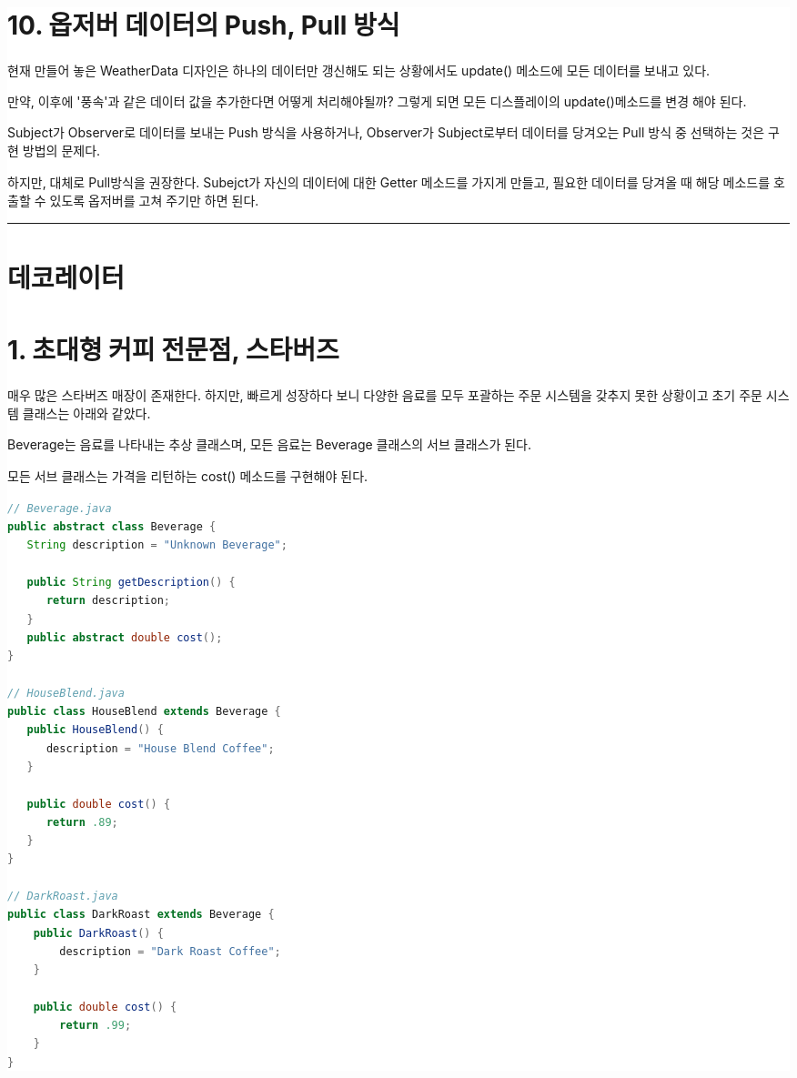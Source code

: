 

# 10. 옵저버 데이터의 Push, Pull 방식

현재 만들어 놓은 WeatherData 디자인은 하나의 데이터만 갱신해도 되는 상황에서도 update() 메소드에 모든 데이터를 보내고 있다. 


만약, 이후에 '풍속'과 같은 데이터 값을 추가한다면 어떻게 처리해야될까? 그렇게 되면 모든 디스플레이의 update()메소드를 변경 해야 된다.


Subject가 Observer로 데이터를 보내는 Push 방식을 사용하거나, Observer가 Subject로부터 데이터를 당겨오는 Pull 방식 중 선택하는 것은 구현 방법의 문제다.


하지만, 대체로 Pull방식을 권장한다. Subejct가 자신의 데이터에 대한 Getter 메소드를 가지게 만들고, 필요한 데이터를 당겨올 때 해당 메소드를 호출할 수 있도록 옵저버를 고쳐 주기만 하면 된다.


---

# 데코레이터



# 1. 초대형 커피 전문점, 스타버즈

매우 많은 스타버즈 매장이 존재한다. 하지만, 빠르게 성장하다 보니 다양한 음료를 모두 포괄하는 주문 시스템을 갖추지 못한 상황이고 초기 주문 시스템 클래스는 아래와 같았다.

Beverage는 음료를 나타내는 추상 클래스며, 모든 음료는 Beverage 클래스의 서브 클래스가 된다.

모든 서브 클래스는 가격을 리턴하는 cost() 메소드를 구현해야 된다.


```java
// Beverage.java
public abstract class Beverage {
   String description = "Unknown Beverage";
   
   public String getDescription() {
      return description;
   }
   public abstract double cost();
}

// HouseBlend.java
public class HouseBlend extends Beverage {
   public HouseBlend() {
      description = "House Blend Coffee";
   }
   
   public double cost() {
      return .89;
   }
}

// DarkRoast.java
public class DarkRoast extends Beverage {
    public DarkRoast() {
        description = "Dark Roast Coffee";
    }

    public double cost() {
        return .99;
    }
}
```
